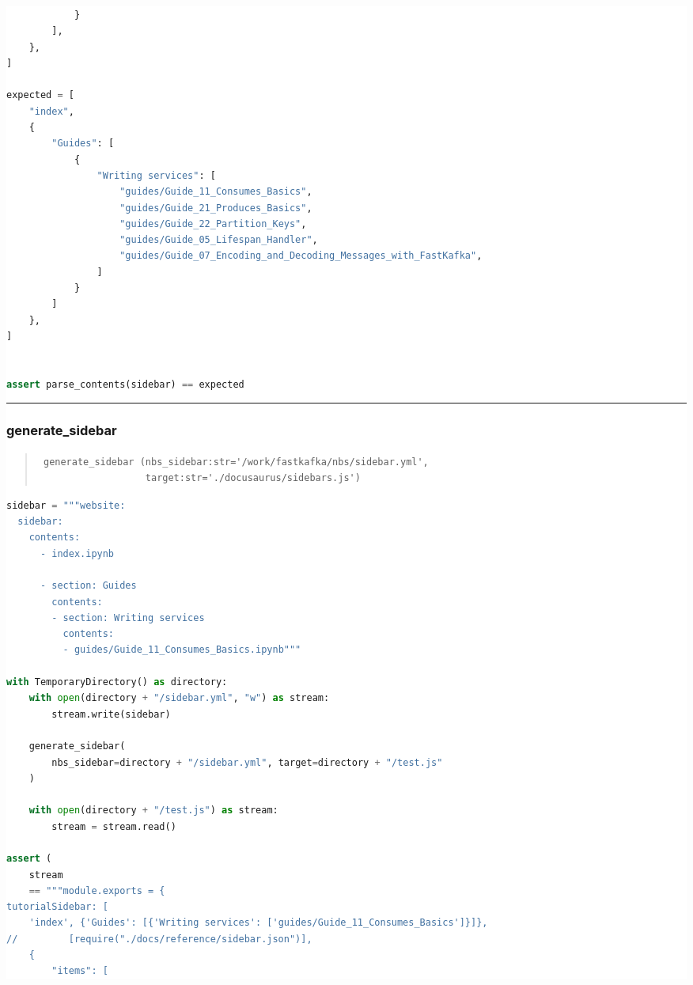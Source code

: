 ``` python
            }
        ],
    },
]

expected = [
    "index",
    {
        "Guides": [
            {
                "Writing services": [
                    "guides/Guide_11_Consumes_Basics",
                    "guides/Guide_21_Produces_Basics",
                    "guides/Guide_22_Partition_Keys",
                    "guides/Guide_05_Lifespan_Handler",
                    "guides/Guide_07_Encoding_and_Decoding_Messages_with_FastKafka",
                ]
            }
        ]
    },
]


assert parse_contents(sidebar) == expected
```

------------------------------------------------------------------------

### generate_sidebar

>      generate_sidebar (nbs_sidebar:str='/work/fastkafka/nbs/sidebar.yml',
>                        target:str='./docusaurus/sidebars.js')

``` python
sidebar = """website:
  sidebar:
    contents:
      - index.ipynb
      
      - section: Guides
        contents:
        - section: Writing services
          contents:
          - guides/Guide_11_Consumes_Basics.ipynb"""

with TemporaryDirectory() as directory:
    with open(directory + "/sidebar.yml", "w") as stream:
        stream.write(sidebar)

    generate_sidebar(
        nbs_sidebar=directory + "/sidebar.yml", target=directory + "/test.js"
    )

    with open(directory + "/test.js") as stream:
        stream = stream.read()

assert (
    stream
    == """module.exports = {
tutorialSidebar: [
    'index', {'Guides': [{'Writing services': ['guides/Guide_11_Consumes_Basics']}]},
//         [require("./docs/reference/sidebar.json")],
    {
        "items": [
```